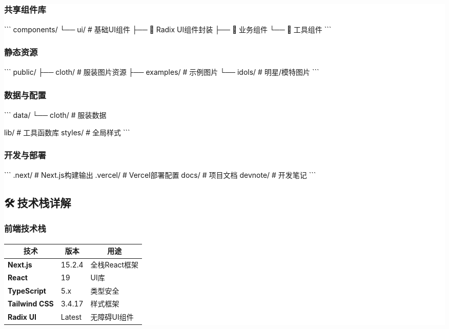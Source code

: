 ### 共享组件库

\`\`\`
components/
└── ui/                 # 基础UI组件
    ├── 🎨 Radix UI组件封装
    ├── 🎯 业务组件
    └── 🔧 工具组件
\`\`\`

### 静态资源

\`\`\`
public/
├── cloth/              # 服装图片资源
├── examples/           # 示例图片
└── idols/             # 明星/模特图片
\`\`\`

### 数据与配置

\`\`\`
data/
└── cloth/             # 服装数据

lib/                   # 工具函数库
styles/               # 全局样式
\`\`\`

### 开发与部署

\`\`\`
.next/                # Next.js构建输出
.vercel/              # Vercel部署配置
docs/                 # 项目文档
devnote/              # 开发笔记
\`\`\`

## 🛠️ 技术栈详解

### 前端技术栈

| 技术 | 版本 | 用途 |
|------|------|------|
| **Next.js** | 15.2.4 | 全栈React框架 |
| **React** | 19 | UI库 |
| **TypeScript** | 5.x | 类型安全 |
| **Tailwind CSS** | 3.4.17 | 样式框架 |
| **Radix UI** | Latest | 无障碍UI组件 |

